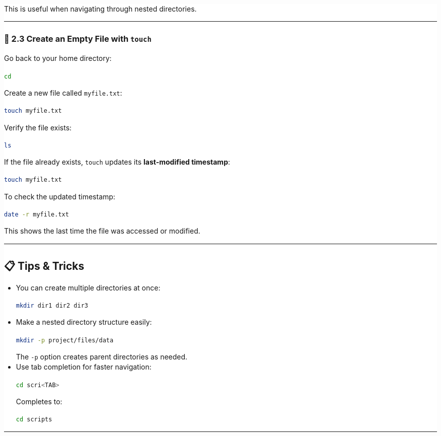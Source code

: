 This is useful when navigating through nested directories.

---

### 🔹 2.3 Create an Empty File with `touch`

Go back to your home directory:

```bash
cd
```

Create a new file called `myfile.txt`:

```bash
touch myfile.txt
```

Verify the file exists:

```bash
ls
```

If the file already exists, `touch` updates its **last-modified timestamp**:

```bash
touch myfile.txt
```

To check the updated timestamp:

```bash
date -r myfile.txt
```

This shows the last time the file was accessed or modified.

---

## 📋 Tips & Tricks

- You can create multiple directories at once:
  ```bash
  mkdir dir1 dir2 dir3
  ```
- Make a nested directory structure easily:
  ```bash
  mkdir -p project/files/data
  ```
  The `-p` option creates parent directories as needed.
- Use tab completion for faster navigation:
  ```bash
  cd scri<TAB>
  ```
  Completes to:
  ```bash
  cd scripts
  ```

---